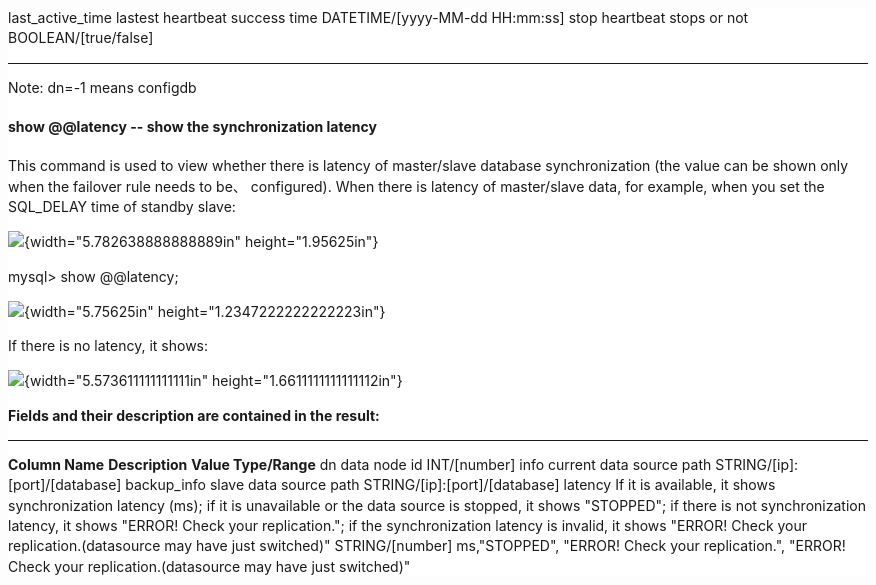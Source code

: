   last_active_time   lastest heartbeat success time                                      DATETIME/\[yyyy-MM-dd HH:mm:ss\]
  stop               heartbeat stops or not                                              BOOLEAN/\[true/false\]

------------------ ------------------------------------------------------------------- ------------------------------------------------------

Note: dn=-1 means configdb

#### show @\@latency -- show the synchronization latency

This command is used to view whether there is latency of master/slave database synchronization (the value can be shown only when the failover rule needs to be、 configured). When there is latency of master/slave data, for example, when you set the SQL_DELAY time of standby slave:

![](media/image16.png){width="5.782638888888889in" height="1.95625in"}

mysql\> show @\@latency;

![](media/image17.png){width="5.75625in" height="1.2347222222222223in"}

If there is no latency, it shows:

![](media/image18.png){width="5.573611111111111in" height="1.6611111111111112in"}

**Fields and their description are contained in the result:**

----------------- ------------------------------------------------------------------------------------------------------------------------------------------------------------------------------------------------------------------------------------------------------------------------------------------------------------------------------------------------ ---------------------------------------------------------------------------------------------------------------------------------------

  **Column Name**   **Description**                                                                                                                                                                                                                                                                                                                                  **Value Type/Range**
  dn                data node id                                                                                                                                                                                                                                                                                                                                     INT/\[number\]
  info              current data source path                                                                                                                                                                                                                                                                                                                         STRING/\[ip\]:\[port\]/\[database\]
  backup_info       slave data source path                                                                                                                                                                                                                                                                                                                           STRING/\[ip\]:\[port\]/\[database\]
  latency           If it is available, it shows synchronization latency (ms); if it is unavailable or the data source is stopped, it shows "STOPPED"; if there is not synchronization latency, it shows "ERROR! Check your replication."; if the synchronization latency is invalid, it shows "ERROR! Check your replication.(datasource may have just switched)"   STRING/\[number\] ms,"STOPPED", "ERROR! Check your replication.", "ERROR! Check your replication.(datasource may have just switched)"

